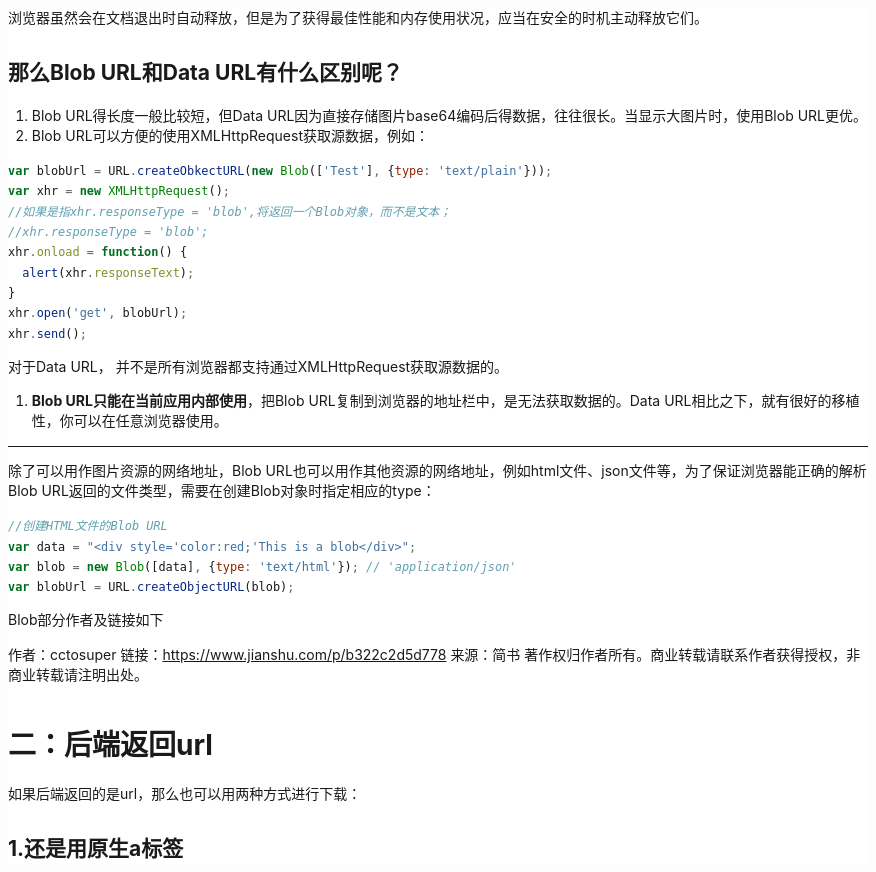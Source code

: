 浏览器虽然会在文档退出时自动释放，但是为了获得最佳性能和内存使用状况，应当在安全的时机主动释放它们。



## 那么Blob URL和Data URL有什么区别呢？

1. Blob URL得长度一般比较短，但Data URL因为直接存储图片base64编码后得数据，往往很长。当显示大图片时，使用Blob URL更优。
2. Blob URL可以方便的使用XMLHttpRequest获取源数据，例如：



```jsx
var blobUrl = URL.createObkectURL(new Blob(['Test'], {type: 'text/plain'}));
var xhr = new XMLHttpRequest();
//如果是指xhr.responseType = 'blob',将返回一个Blob对象，而不是文本；
//xhr.responseType = 'blob';
xhr.onload = function() {
  alert(xhr.responseText);
}
xhr.open('get', blobUrl);
xhr.send();
```

对于Data URL， 并不是所有浏览器都支持通过XMLHttpRequest获取源数据的。

1. **Blob URL只能在当前应用内部使用**，把Blob URL复制到浏览器的地址栏中，是无法获取数据的。Data URL相比之下，就有很好的移植性，你可以在任意浏览器使用。

---

除了可以用作图片资源的网络地址，Blob URL也可以用作其他资源的网络地址，例如html文件、json文件等，为了保证浏览器能正确的解析Blob URL返回的文件类型，需要在创建Blob对象时指定相应的type：

```js
//创建HTML文件的Blob URL
var data = "<div style='color:red;'This is a blob</div>";
var blob = new Blob([data], {type: 'text/html'}); // 'application/json'
var blobUrl = URL.createObjectURL(blob);
```





Blob部分作者及链接如下

作者：cctosuper
链接：https://www.jianshu.com/p/b322c2d5d778
来源：简书
著作权归作者所有。商业转载请联系作者获得授权，非商业转载请注明出处。





# 二：后端返回url

如果后端返回的是url，那么也可以用两种方式进行下载：

## 1.还是用原生a标签
